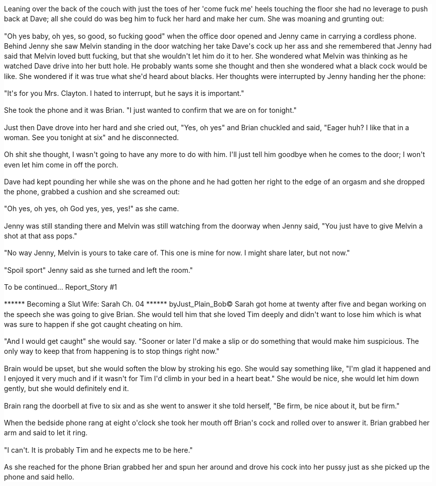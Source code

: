 Leaning over the back of the couch with just the toes of her 'come fuck me' heels touching the floor she had no leverage to push back at Dave; all she could do was beg him to fuck her hard and make her cum. She was moaning and grunting out: 

 "Oh yes baby, oh yes, so good, so fucking good" when the office door opened and Jenny came in carrying a cordless phone. Behind Jenny she saw Melvin standing in the door watching her take Dave's cock up her ass and she remembered that Jenny had said that Melvin loved butt fucking, but that she wouldn't let him do it to her. She wondered what Melvin was thinking as he watched Dave drive into her butt hole. He probably wants some she thought and then she wondered what a black cock would be like. She wondered if it was true what she'd heard about blacks. Her thoughts were interrupted by Jenny handing her the phone: 

 "It's for you Mrs. Clayton. I hated to interrupt, but he says it is important." 

 She took the phone and it was Brian. "I just wanted to confirm that we are on for tonight." 

 Just then Dave drove into her hard and she cried out, "Yes, oh yes" and Brian chuckled and said, "Eager huh? I like that in a woman. See you tonight at six" and he disconnected. 

 Oh shit she thought, I wasn't going to have any more to do with him. I'll just tell him goodbye when he comes to the door; I won't even let him come in off the porch. 

 Dave had kept pounding her while she was on the phone and he had gotten her right to the edge of an orgasm and she dropped the phone, grabbed a cushion and she screamed out: 

 "Oh yes, oh yes, oh God yes, yes, yes!" as she came. 

 Jenny was still standing there and Melvin was still watching from the doorway when Jenny said, "You just have to give Melvin a shot at that ass pops." 

 "No way Jenny, Melvin is yours to take care of. This one is mine for now. I might share later, but not now." 

 "Spoil sport" Jenny said as she turned and left the room." 

 To be continued... Report_Story #1 

 

 ****** Becoming a Slut Wife: Sarah Ch. 04 ****** byJust_Plain_Bob© Sarah got home at twenty after five and began working on the speech she was going to give Brian. She would tell him that she loved Tim deeply and didn't want to lose him which is what was sure to happen if she got caught cheating on him. 

 "And I would get caught" she would say. "Sooner or later I'd make a slip or do something that would make him suspicious. The only way to keep that from happening is to stop things right now." 

 Brain would be upset, but she would soften the blow by stroking his ego. She would say something like, "I'm glad it happened and I enjoyed it very much and if it wasn't for Tim I'd climb in your bed in a heart beat." She would be nice, she would let him down gently, but she would definitely end it. 

 Brain rang the doorbell at five to six and as she went to answer it she told herself, "Be firm, be nice about it, but be firm." 

 When the bedside phone rang at eight o'clock she took her mouth off Brian's cock and rolled over to answer it. Brian grabbed her arm and said to let it ring. 

 "I can't. It is probably Tim and he expects me to be here." 

 As she reached for the phone Brian grabbed her and spun her around and drove his cock into her pussy just as she picked up the phone and said hello. 

